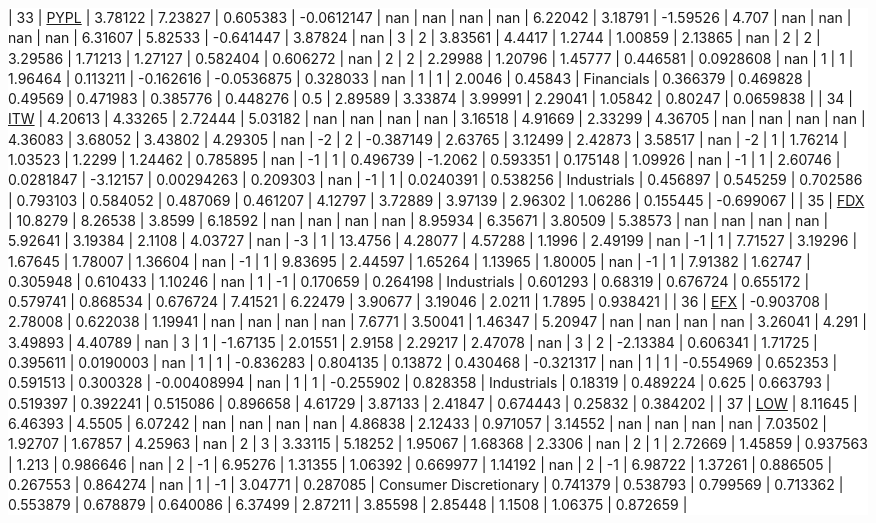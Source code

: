 |  33 | [PYPL](https://finance.yahoo.com/quote/PYPL/financials)   |   3.78122    |   7.23827   |  0.605383   |  -0.0612147 |          nan |         nan |         nan |         nan |   6.22042    |   3.18791   | -1.59526   |  4.707      |          nan |         nan |         nan |         nan |   6.31607    |  5.82533    | -0.641447  |  3.87824    |          nan |           3 |           2 |   3.83561    |   4.4417    |   1.2744    |  1.00859   |  2.13865    |          nan |           2 |           2 |   3.29586   |   1.71213   |  1.27127    |  0.582404   |   0.606272  |          nan |           2 |           2 |   2.29988   |   1.20796    |  1.45777     |  0.446581   |  0.0928608  |         nan |          1 |          1 |   1.96464   |  0.113211   | -0.162616   | -0.0536875   |  0.328033    |         nan |          1 |          1 |   2.0046    | 0.45843   | Financials             | 0.366379  | 0.469828  | 0.49569   | 0.471983  | 0.385776  | 0.448276  | 0.5       |  2.89589   |  3.33874    |  3.99991   |  2.29041   |  1.05842    |  0.80247    |  0.0659838 |
|  34 | [ITW](https://finance.yahoo.com/quote/ITW/financials)     |   4.20613    |   4.33265   |  2.72444    |   5.03182   |          nan |         nan |         nan |         nan |   3.16518    |   4.91669   |  2.33299   |  4.36705    |          nan |         nan |         nan |         nan |   4.36083    |  3.68052    |  3.43802   |  4.29305    |          nan |          -2 |           2 |  -0.387149   |   2.63765   |   3.12499   |  2.42873   |  3.58517    |          nan |          -2 |           1 |   1.76214   |   1.03523   |  1.2299     |  1.24462    |   0.785895  |          nan |          -1 |           1 |   0.496739  |  -1.2062     |  0.593351    |  0.175148   |  1.09926    |         nan |         -1 |          1 |   2.60746   |  0.0281847  | -3.12157    |  0.00294263  |  0.209303    |         nan |         -1 |          1 |   0.0240391 | 0.538256  | Industrials            | 0.456897  | 0.545259  | 0.702586  | 0.793103  | 0.584052  | 0.487069  | 0.461207  |  4.12797   |  3.72889    |  3.97139   |  2.96302   |  1.06286    |  0.155445   | -0.699067  |
|  35 | [FDX](https://finance.yahoo.com/quote/FDX/financials)     |  10.8279     |   8.26538   |  3.8599     |   6.18592   |          nan |         nan |         nan |         nan |   8.95934    |   6.35671   |  3.80509   |  5.38573    |          nan |         nan |         nan |         nan |   5.92641    |  3.19384    |  2.1108    |  4.03727    |          nan |          -3 |           1 |  13.4756     |   4.28077   |   4.57288   |  1.1996    |  2.49199    |          nan |          -1 |           1 |   7.71527   |   3.19296   |  1.67645    |  1.78007    |   1.36604   |          nan |          -1 |           1 |   9.83695   |   2.44597    |  1.65264     |  1.13965    |  1.80005    |         nan |         -1 |          1 |   7.91382   |  1.62747    |  0.305948   |  0.610433    |  1.10246     |         nan |          1 |         -1 |   0.170659  | 0.264198  | Industrials            | 0.601293  | 0.68319   | 0.676724  | 0.655172  | 0.579741  | 0.868534  | 0.676724  |  7.41521   |  6.22479    |  3.90677   |  3.19046   |  2.0211     |  1.7895     |  0.938421  |
|  36 | [EFX](https://finance.yahoo.com/quote/EFX/financials)     |  -0.903708   |   2.78008   |  0.622038   |   1.19941   |          nan |         nan |         nan |         nan |   7.6771     |   3.50041   |  1.46347   |  5.20947    |          nan |         nan |         nan |         nan |   3.26041    |  4.291      |  3.49893   |  4.40789    |          nan |           3 |           1 |  -1.67135    |   2.01551   |   2.9158    |  2.29217   |  2.47078    |          nan |           3 |           2 |  -2.13384   |   0.606341  |  1.71725    |  0.395611   |   0.0190003 |          nan |           1 |           1 |  -0.836283  |   0.804135   |  0.13872     |  0.430468   | -0.321317   |         nan |          1 |          1 |  -0.554969  |  0.652353   |  0.591513   |  0.300328    | -0.00408994  |         nan |          1 |          1 |  -0.255902  | 0.828358  | Industrials            | 0.18319   | 0.489224  | 0.625     | 0.663793  | 0.519397  | 0.392241  | 0.515086  |  0.896658  |  4.61729    |  3.87133   |  2.41847   |  0.674443   |  0.25832    |  0.384202  |
|  37 | [LOW](https://finance.yahoo.com/quote/LOW/financials)     |   8.11645    |   6.46393   |  4.5505     |   6.07242   |          nan |         nan |         nan |         nan |   4.86838    |   2.12433   |  0.971057  |  3.14552    |          nan |         nan |         nan |         nan |   7.03502    |  1.92707    |  1.67857   |  4.25963    |          nan |           2 |           3 |   3.33115    |   5.18252   |   1.95067   |  1.68368   |  2.3306     |          nan |           2 |           1 |   2.72669   |   1.45859   |  0.937563   |  1.213      |   0.986646  |          nan |           2 |          -1 |   6.95276   |   1.31355    |  1.06392     |  0.669977   |  1.14192    |         nan |          2 |         -1 |   6.98722   |  1.37261    |  0.886505   |  0.267553    |  0.864274    |         nan |          1 |         -1 |   3.04771   | 0.287085  | Consumer Discretionary | 0.741379  | 0.538793  | 0.799569  | 0.713362  | 0.553879  | 0.678879  | 0.640086  |  6.37499   |  2.87211    |  3.85598   |  2.85448   |  1.1508     |  1.06375    |  0.872659  |